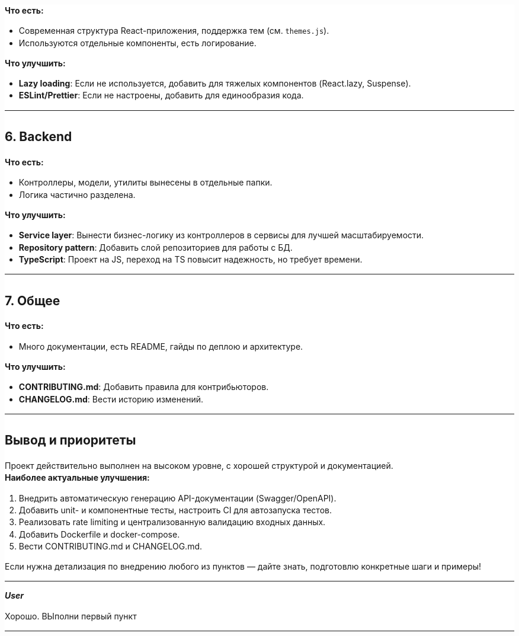 **Что есть:**
- Современная структура React-приложения, поддержка тем (см. `themes.js`).
- Используются отдельные компоненты, есть логирование.

**Что улучшить:**
- **Lazy loading**: Если не используется, добавить для тяжелых компонентов (React.lazy, Suspense).
- **ESLint/Prettier**: Если не настроены, добавить для единообразия кода.

---

## 6. Backend

**Что есть:**
- Контроллеры, модели, утилиты вынесены в отдельные папки.
- Логика частично разделена.

**Что улучшить:**
- **Service layer**: Вынести бизнес-логику из контроллеров в сервисы для лучшей масштабируемости.
- **Repository pattern**: Добавить слой репозиториев для работы с БД.
- **TypeScript**: Проект на JS, переход на TS повысит надежность, но требует времени.

---

## 7. Общее

**Что есть:**
- Много документации, есть README, гайды по деплою и архитектуре.

**Что улучшить:**
- **CONTRIBUTING.md**: Добавить правила для контрибьюторов.
- **CHANGELOG.md**: Вести историю изменений.

---

## Вывод и приоритеты

Проект действительно выполнен на высоком уровне, с хорошей структурой и документацией.  
**Наиболее актуальные улучшения:**
1. Внедрить автоматическую генерацию API-документации (Swagger/OpenAPI).
2. Добавить unit- и компонентные тесты, настроить CI для автозапуска тестов.
3. Реализовать rate limiting и централизованную валидацию входных данных.
4. Добавить Dockerfile и docker-compose.
5. Вести CONTRIBUTING.md и CHANGELOG.md.

Если нужна детализация по внедрению любого из пунктов — дайте знать, подготовлю конкретные шаги и примеры!

---

_**User**_

Хорошо. ВЫполни первый пункт

---
